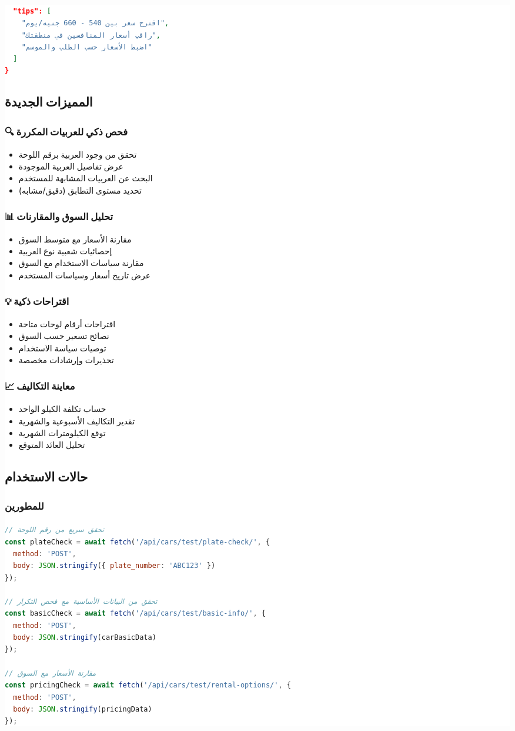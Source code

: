 ```json
  "tips": [
    "اقترح سعر بين 540 - 660 جنيه/يوم",
    "راقب أسعار المنافسين في منطقتك",
    "اضبط الأسعار حسب الطلب والموسم"
  ]
}
```

## المميزات الجديدة

### 🔍 فحص ذكي للعربيات المكررة
- تحقق من وجود العربية برقم اللوحة
- عرض تفاصيل العربية الموجودة
- البحث عن العربيات المشابهة للمستخدم
- تحديد مستوى التطابق (دقيق/مشابه)

### 📊 تحليل السوق والمقارنات
- مقارنة الأسعار مع متوسط السوق
- إحصائيات شعبية نوع العربية
- مقارنة سياسات الاستخدام مع السوق
- عرض تاريخ أسعار وسياسات المستخدم

### 💡 اقتراحات ذكية
- اقتراحات أرقام لوحات متاحة
- نصائح تسعير حسب السوق
- توصيات سياسة الاستخدام
- تحذيرات وإرشادات مخصصة

### 📈 معاينة التكاليف
- حساب تكلفة الكيلو الواحد
- تقدير التكاليف الأسبوعية والشهرية
- توقع الكيلومترات الشهرية
- تحليل العائد المتوقع

## حالات الاستخدام

### للمطورين
```javascript
// تحقق سريع من رقم اللوحة
const plateCheck = await fetch('/api/cars/test/plate-check/', {
  method: 'POST',
  body: JSON.stringify({ plate_number: 'ABC123' })
});

// تحقق من البيانات الأساسية مع فحص التكرار
const basicCheck = await fetch('/api/cars/test/basic-info/', {
  method: 'POST', 
  body: JSON.stringify(carBasicData)
});

// مقارنة الأسعار مع السوق
const pricingCheck = await fetch('/api/cars/test/rental-options/', {
  method: 'POST',
  body: JSON.stringify(pricingData)
});
```
